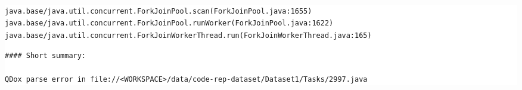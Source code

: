 	java.base/java.util.concurrent.ForkJoinPool.scan(ForkJoinPool.java:1655)
	java.base/java.util.concurrent.ForkJoinPool.runWorker(ForkJoinPool.java:1622)
	java.base/java.util.concurrent.ForkJoinWorkerThread.run(ForkJoinWorkerThread.java:165)
```
#### Short summary: 

QDox parse error in file://<WORKSPACE>/data/code-rep-dataset/Dataset1/Tasks/2997.java